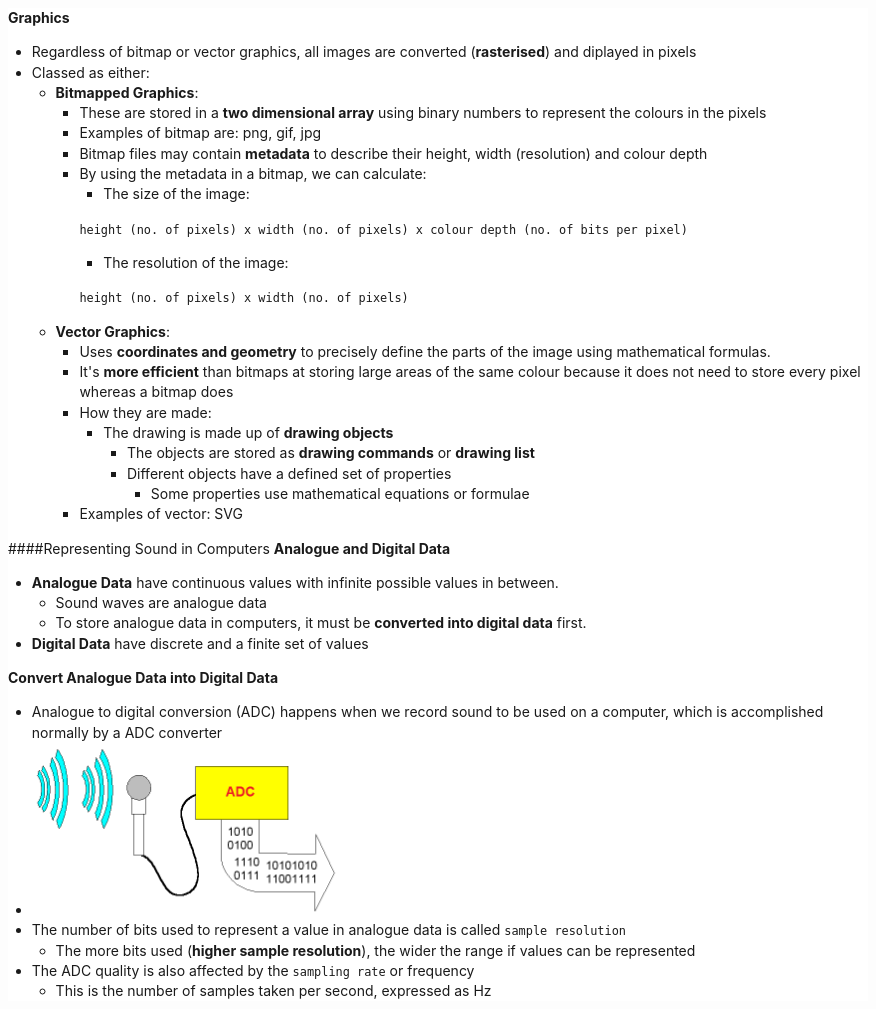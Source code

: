 **Graphics**
+ Regardless of bitmap or vector graphics, all images are converted (**rasterised**) and diplayed in pixels
+ Classed as either:
	+ **Bitmapped Graphics**:
		+ These are stored in a **two dimensional array** using binary numbers to represent the colours in the pixels
		+ Examples of bitmap are: png, gif, jpg
		+ Bitmap files may contain **metadata** to describe their height, width (resolution) and colour depth
		+ By using the metadata in a bitmap, we can calculate:
			+ The size of the image:
			```
			height (no. of pixels) x width (no. of pixels) x colour depth (no. of bits per pixel)
			```
			+ The resolution of the image:
			```
			height (no. of pixels) x width (no. of pixels)
			```
	+ **Vector Graphics**:
		+ Uses **coordinates and geometry** to precisely define the parts of the image using mathematical formulas.
		+ It's **more efficient** than bitmaps at storing large areas of the same colour because it does not need to store every pixel whereas a bitmap does
		+ How they are made:
			+ The drawing is made up of **drawing objects**
				+ The objects are stored as **drawing commands** or **drawing list**
				+ Different objects have a defined set of properties
					+ Some properties use mathematical equations or formulae
		+ Examples of vector: SVG

####Representing Sound in Computers
**Analogue and Digital Data**
+ **Analogue Data** have continuous values with infinite possible values in between. 
	+ Sound waves are analogue data
	+ To store analogue data in computers, it must be **converted into digital data** first.
+ **Digital Data** have discrete and a finite set of values

**Convert Analogue Data into Digital Data**
+ Analogue to digital conversion (ADC) happens when we record sound to be used on a computer, which is accomplished normally by a ADC converter
+ <img src = "ADC.png">
+ The number of bits used to represent a value in analogue data is called ```sample resolution```
	+ The more bits used (**higher sample resolution**), the wider the range if values can be represented
+ The ADC quality is also affected by the ```sampling rate``` or frequency
	+ This is the number of samples taken per second, expressed as Hz